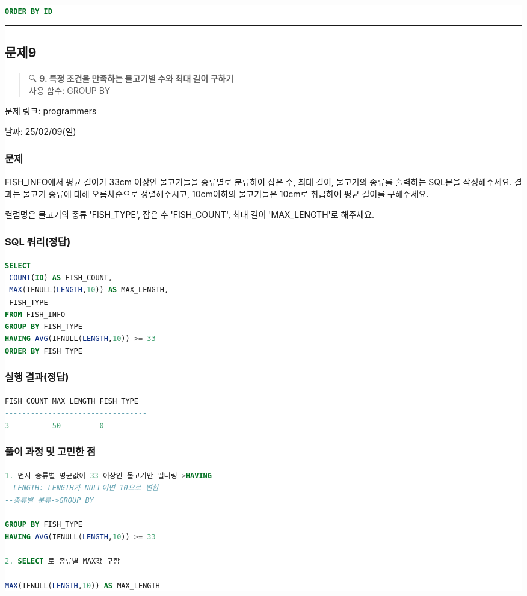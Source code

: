 ```SQL
ORDER BY ID
```



---
## 문제9
> 🔍 **9. 특정 조건을 만족하는 물고기별 수와 최대 길이 구하기**  
사용 함수: GROUP BY

문제 링크: [programmers](https://school.programmers.co.kr/learn/courses/30/lessons/298519)

날짜: 25/02/09(일)


### 문제
FISH_INFO에서 평균 길이가 33cm 이상인 물고기들을 종류별로 분류하여 잡은 수, 최대 길이, 물고기의 종류를 출력하는 SQL문을 작성해주세요. 결과는 물고기 종류에 대해 오름차순으로 정렬해주시고, 10cm이하의 물고기들은 10cm로 취급하여 평균 길이를 구해주세요.

컬럼명은 물고기의 종류 'FISH_TYPE', 잡은 수 'FISH_COUNT', 최대 길이 'MAX_LENGTH'로 해주세요.

### SQL 쿼리(정답)
```SQL
SELECT
 COUNT(ID) AS FISH_COUNT,
 MAX(IFNULL(LENGTH,10)) AS MAX_LENGTH,
 FISH_TYPE
FROM FISH_INFO 
GROUP BY FISH_TYPE 
HAVING AVG(IFNULL(LENGTH,10)) >= 33
ORDER BY FISH_TYPE
```
### 실행 결과(정답)
```SQL
FISH_COUNT MAX_LENGTH FISH_TYPE
---------------------------------
3	       50	      0
```

### 풀이 과정 및 고민한 점
```SQL
1. 먼저 종류별 평균값이 33 이상인 물고기만 필터링->HAVING
--LENGTH: LENGTH가 NULL이면 10으로 변환
--종류별 분류->GROUP BY

GROUP BY FISH_TYPE 
HAVING AVG(IFNULL(LENGTH,10)) >= 33

2. SELECT 로 종류별 MAX값 구함

MAX(IFNULL(LENGTH,10)) AS MAX_LENGTH
```
